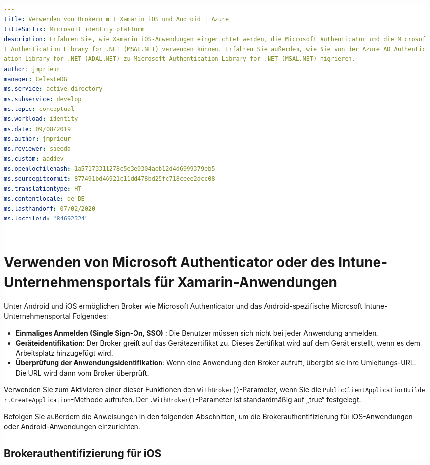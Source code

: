 ```yaml
---
title: Verwenden von Brokern mit Xamarin iOS und Android | Azure
titleSuffix: Microsoft identity platform
description: Erfahren Sie, wie Xamarin iOS-Anwendungen eingerichtet werden, die Microsoft Authenticator und die Microsoft Authentication Library for .NET (MSAL.NET) verwenden können. Erfahren Sie außerdem, wie Sie von der Azure AD Authentication Library for .NET (ADAL.NET) zu Microsoft Authentication Library for .NET (MSAL.NET) migrieren.
author: jmprieur
manager: CelesteDG
ms.service: active-directory
ms.subservice: develop
ms.topic: conceptual
ms.workload: identity
ms.date: 09/08/2019
ms.author: jmprieur
ms.reviewer: saeeda
ms.custom: aaddev
ms.openlocfilehash: 1a57173311278c5e3e0304aeb12d4d6999379eb5
ms.sourcegitcommit: 877491bd46921c11dd478bd25fc718ceee2dcc08
ms.translationtype: HT
ms.contentlocale: de-DE
ms.lasthandoff: 07/02/2020
ms.locfileid: "84692324"
---
```

# <a name="use-microsoft-authenticator-or-intune-company-portal-on-xamarin-applications"></a>Verwenden von Microsoft Authenticator oder des Intune-Unternehmensportals für Xamarin-Anwendungen

Unter Android und iOS ermöglichen Broker wie Microsoft Authenticator und das Android-spezifische Microsoft Intune-Unternehmensportal Folgendes:

- **Einmaliges Anmelden (Single Sign-On, SSO)** : Die Benutzer müssen sich nicht bei jeder Anwendung anmelden.
- **Geräteidentifikation**: Der Broker greift auf das Gerätezertifikat zu. Dieses Zertifikat wird auf dem Gerät erstellt, wenn es dem Arbeitsplatz hinzugefügt wird.
- **Überprüfung der Anwendungsidentifikation**: Wenn eine Anwendung den Broker aufruft, übergibt sie ihre Umleitungs-URL. Die URL wird dann vom Broker überprüft.

Verwenden Sie zum Aktivieren einer dieser Funktionen den `WithBroker()`-Parameter, wenn Sie die `PublicClientApplicationBuilder.CreateApplication`-Methode aufrufen. Der `.WithBroker()`-Parameter ist standardmäßig auf „true“ festgelegt. 

Befolgen Sie außerdem die Anweisungen in den folgenden Abschnitten, um die Brokerauthentifizierung für [iOS](#brokered-authentication-for-ios)-Anwendungen oder [Android](#brokered-authentication-for-android)-Anwendungen einzurichten.

## <a name="brokered-authentication-for-ios"></a>Brokerauthentifizierung für iOS

